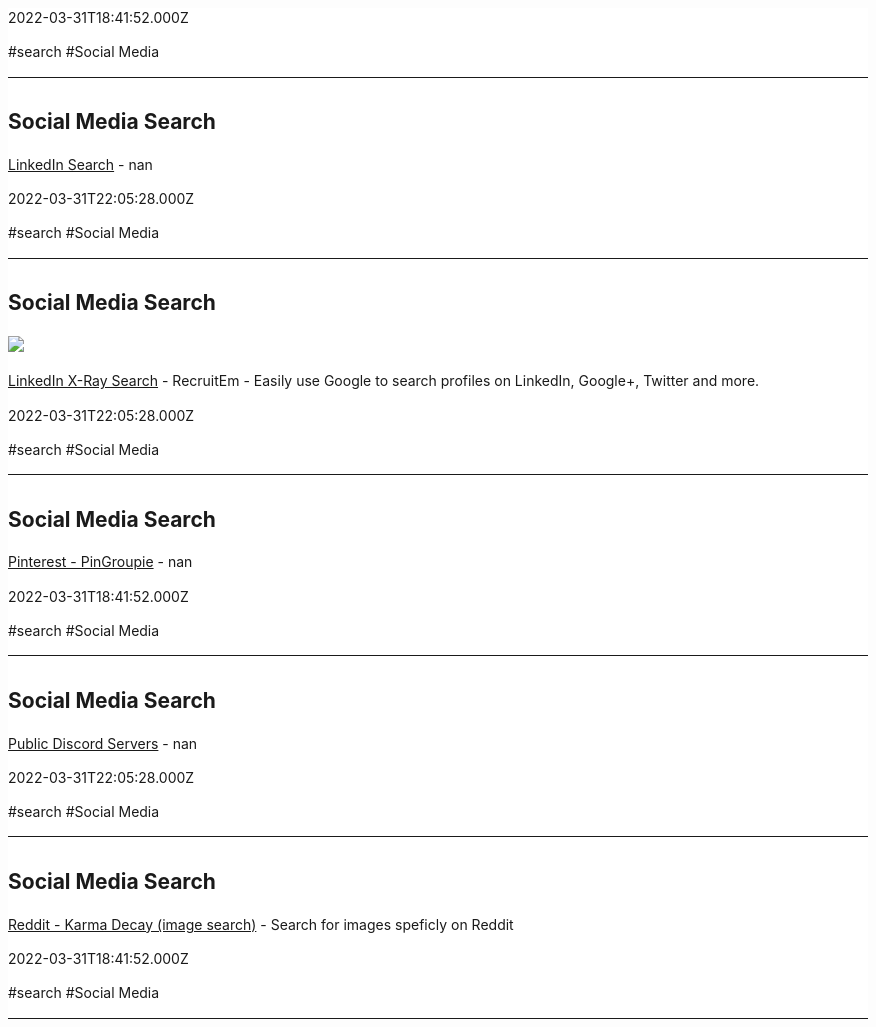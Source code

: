 2022-03-31T18:41:52.000Z

#search #Social Media

---

## Social Media Search

[LinkedIn Search](https://www.linkedin.com/people/search) - nan

2022-03-31T22:05:28.000Z

#search #Social Media

---

## Social Media Search

![](https://recruitin.net/assets/images/recruitem-social-logo.png)

[LinkedIn X-Ray Search](https://recruitin.net) - RecruitEm - Easily use Google to search profiles on LinkedIn, Google+, Twitter and more.

2022-03-31T22:05:28.000Z

#search #Social Media

---

## Social Media Search

[Pinterest - PinGroupie](http://pingroupie.com) - nan

2022-03-31T18:41:52.000Z

#search #Social Media

---

## Social Media Search

[Public Discord Servers](https://disboard.org/servers) - nan

2022-03-31T22:05:28.000Z

#search #Social Media

---

## Social Media Search

[Reddit - Karma Decay (image search)](http://karmadecay.com) - Search for images speficly on Reddit

2022-03-31T18:41:52.000Z

#search #Social Media

---